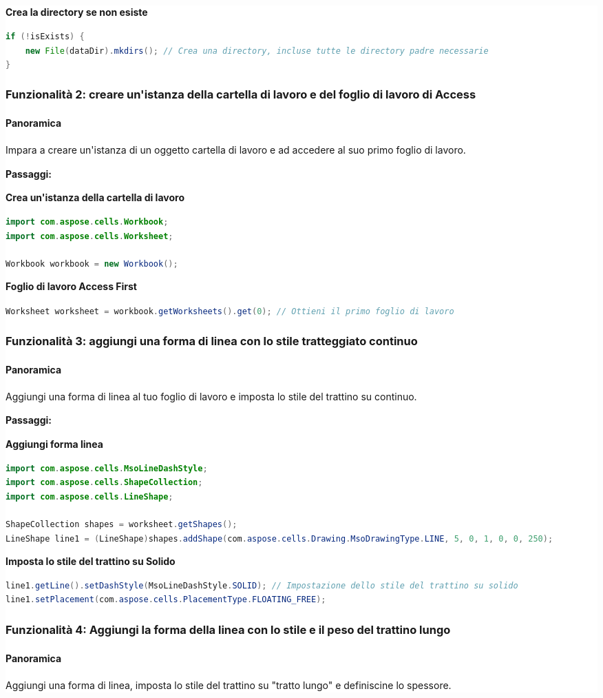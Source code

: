 **Crea la directory se non esiste**
```java
if (!isExists) {
    new File(dataDir).mkdirs(); // Crea una directory, incluse tutte le directory padre necessarie
}
```

### Funzionalità 2: creare un'istanza della cartella di lavoro e del foglio di lavoro di Access
#### Panoramica
Impara a creare un'istanza di un oggetto cartella di lavoro e ad accedere al suo primo foglio di lavoro.

**Passaggi:**

**Crea un'istanza della cartella di lavoro**
```java
import com.aspose.cells.Workbook;
import com.aspose.cells.Worksheet;

Workbook workbook = new Workbook();
```

**Foglio di lavoro Access First**
```java
Worksheet worksheet = workbook.getWorksheets().get(0); // Ottieni il primo foglio di lavoro
```

### Funzionalità 3: aggiungi una forma di linea con lo stile tratteggiato continuo
#### Panoramica
Aggiungi una forma di linea al tuo foglio di lavoro e imposta lo stile del trattino su continuo.

**Passaggi:**

**Aggiungi forma linea**
```java
import com.aspose.cells.MsoLineDashStyle;
import com.aspose.cells.ShapeCollection;
import com.aspose.cells.LineShape;

ShapeCollection shapes = worksheet.getShapes();
LineShape line1 = (LineShape)shapes.addShape(com.aspose.cells.Drawing.MsoDrawingType.LINE, 5, 0, 1, 0, 0, 250);
```

**Imposta lo stile del trattino su Solido**
```java
line1.getLine().setDashStyle(MsoLineDashStyle.SOLID); // Impostazione dello stile del trattino su solido
line1.setPlacement(com.aspose.cells.PlacementType.FLOATING_FREE);
```

### Funzionalità 4: Aggiungi la forma della linea con lo stile e il peso del trattino lungo
#### Panoramica
Aggiungi una forma di linea, imposta lo stile del trattino su "tratto lungo" e definiscine lo spessore.

